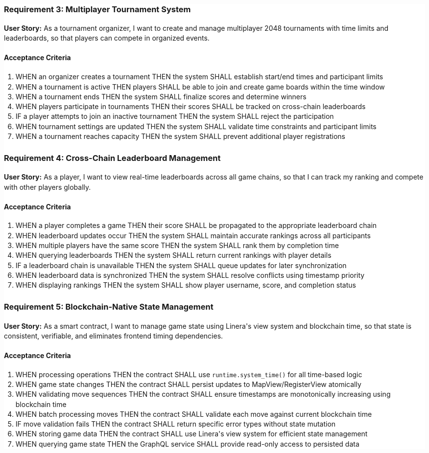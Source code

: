 ### Requirement 3: Multiplayer Tournament System

**User Story:** As a tournament organizer, I want to create and manage multiplayer 2048 tournaments with time limits and leaderboards, so that players can compete in organized events.

#### Acceptance Criteria

1. WHEN an organizer creates a tournament THEN the system SHALL establish start/end times and participant limits
2. WHEN a tournament is active THEN players SHALL be able to join and create game boards within the time window
3. WHEN a tournament ends THEN the system SHALL finalize scores and determine winners
4. WHEN players participate in tournaments THEN their scores SHALL be tracked on cross-chain leaderboards
5. IF a player attempts to join an inactive tournament THEN the system SHALL reject the participation
6. WHEN tournament settings are updated THEN the system SHALL validate time constraints and participant limits
7. WHEN a tournament reaches capacity THEN the system SHALL prevent additional player registrations

### Requirement 4: Cross-Chain Leaderboard Management

**User Story:** As a player, I want to view real-time leaderboards across all game chains, so that I can track my ranking and compete with other players globally.

#### Acceptance Criteria

1. WHEN a player completes a game THEN their score SHALL be propagated to the appropriate leaderboard chain
2. WHEN leaderboard updates occur THEN the system SHALL maintain accurate rankings across all participants
3. WHEN multiple players have the same score THEN the system SHALL rank them by completion time
4. WHEN querying leaderboards THEN the system SHALL return current rankings with player details
5. IF a leaderboard chain is unavailable THEN the system SHALL queue updates for later synchronization
6. WHEN leaderboard data is synchronized THEN the system SHALL resolve conflicts using timestamp priority
7. WHEN displaying rankings THEN the system SHALL show player username, score, and completion status

### Requirement 5: Blockchain-Native State Management

**User Story:** As a smart contract, I want to manage game state using Linera's view system and blockchain time, so that state is consistent, verifiable, and eliminates frontend timing dependencies.

#### Acceptance Criteria

1. WHEN processing operations THEN the contract SHALL use `runtime.system_time()` for all time-based logic
2. WHEN game state changes THEN the contract SHALL persist updates to MapView/RegisterView atomically
3. WHEN validating move sequences THEN the contract SHALL ensure timestamps are monotonically increasing using blockchain time
4. WHEN batch processing moves THEN the contract SHALL validate each move against current blockchain time
5. IF move validation fails THEN the contract SHALL return specific error types without state mutation
6. WHEN storing game data THEN the contract SHALL use Linera's view system for efficient state management
7. WHEN querying game state THEN the GraphQL service SHALL provide read-only access to persisted data
